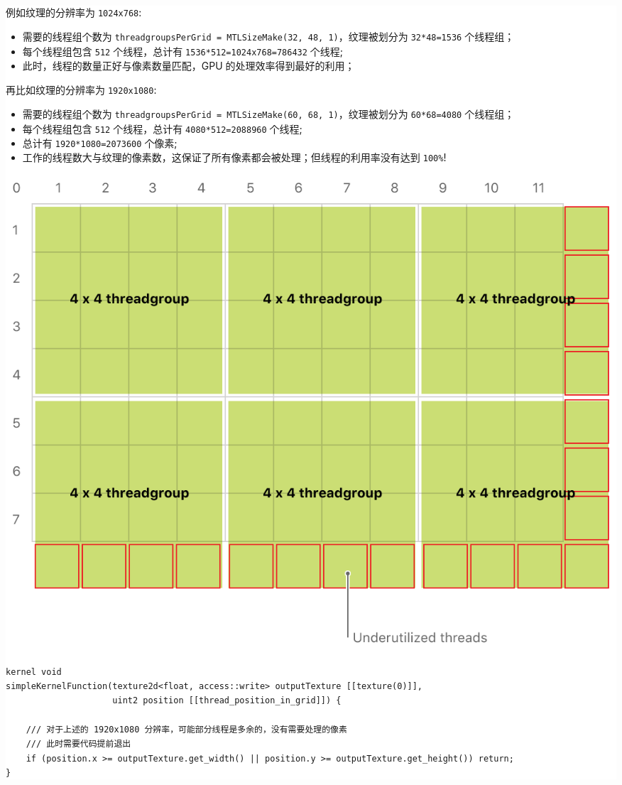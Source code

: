 例如纹理的分辨率为 `1024x768`:
* 需要的线程组个数为 `threadgroupsPerGrid = MTLSizeMake(32, 48, 1)`，纹理被划分为 `32*48=1536` 个线程组；
* 每个线程组包含 `512` 个线程，总计有 `1536*512=1024x768=786432` 个线程;
* 此时，线程的数量正好与像素数量匹配，GPU 的处理效率得到最好的利用；

再比如纹理的分辨率为 `1920x1080`:
* 需要的线程组个数为 `threadgroupsPerGrid = MTLSizeMake(60, 68, 1)`，纹理被划分为 `60*68=4080` 个线程组；
* 每个线程组包含 `512` 个线程，总计有 `4080*512=2088960` 个线程;
* 总计有 `1920*1080=2073600` 个像素;
* 工作的线程数大与纹理的像素数，这保证了所有像素都会被处理；但线程的利用率没有达到 `100%`!

![Metal_non_uniform_线程组超出像素边界](assets/Metal_non_uniform_线程组超出像素边界.png) 

```
kernel void
simpleKernelFunction(texture2d<float, access::write> outputTexture [[texture(0)]],
                     uint2 position [[thread_position_in_grid]]) {
        
    /// 对于上述的 1920x1080 分辨率，可能部分线程是多余的，没有需要处理的像素
    /// 此时需要代码提前退出
    if (position.x >= outputTexture.get_width() || position.y >= outputTexture.get_height()) return;
}
```
